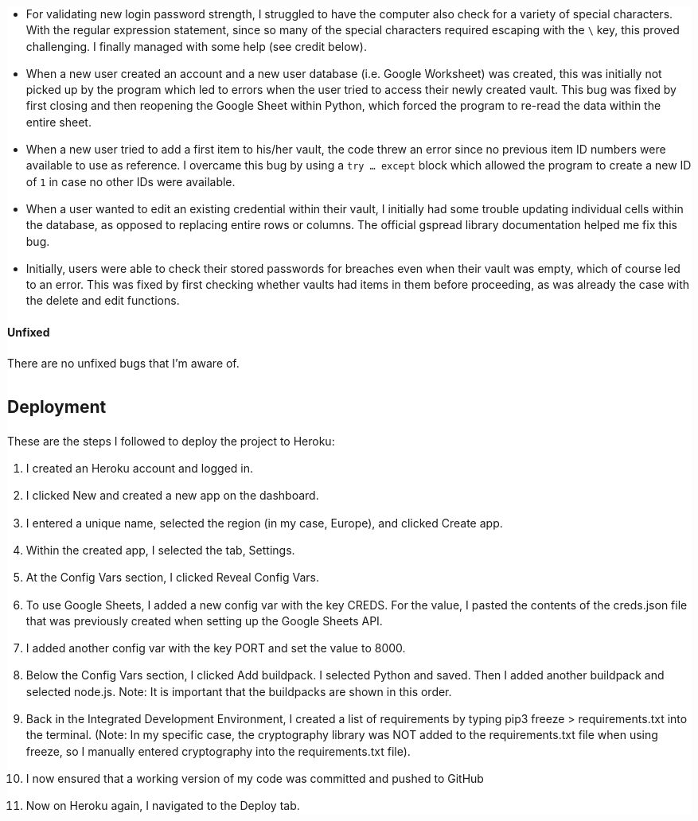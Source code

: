 -	For validating new login password strength, I struggled to have the computer also check for a variety of special characters. With the regular expression statement, since so many of the special characters required escaping with the `\` key, this proved challenging. I finally managed with some help (see credit below).

-	When a new user created an account and a new user database (i.e. Google Worksheet) was created, this was initially not picked up by the program which led to errors when the user tried to access their newly created vault. This bug was fixed by first closing and then reopening the Google Sheet within Python, which forced the program to re-read the data within the entire sheet.

-	When a new user tried to add a first item to his/her vault, the code threw an error since no previous item ID numbers were available to use as reference. I overcame this bug by using a `try … except` block which allowed the program to create a new ID of `1` in case no other IDs were available.

-	When a user wanted to edit an existing credential within their vault, I initially had some trouble updating individual cells within the database, as opposed to replacing entire rows or columns. The official gspread library documentation helped me fix this bug.

-	Initially, users were able to check their stored passwords for breaches even when their vault was empty, which of course led to an error. This was fixed by first checking whether vaults had items in them before proceeding, as was already the case with the delete and edit functions.


#### Unfixed

There are no unfixed bugs that I’m aware of.

## Deployment

These are the steps I followed to deploy the project to Heroku:

1.  I created an Heroku account and logged in.

2.	I clicked New and created a new app on the dashboard.

3.	I entered a unique name, selected the region (in my case, Europe), and clicked Create app.

4.	Within the created app, I selected the tab, Settings.

5.	At the Config Vars section, I clicked Reveal Config Vars.

6.	To use Google Sheets, I added a new config var with the key CREDS. For the value, I pasted the contents of the creds.json file that was previously created when setting up the Google Sheets API.

7.	I added another config var with the key PORT and set the value to 8000.

8.	Below the Config Vars section, I clicked Add buildpack. I selected Python and saved. Then I added another buildpack and selected node.js. Note: It is important that the buildpacks are shown in this order.

9.	Back in the Integrated Development Environment, I created a list of requirements by typing pip3 freeze > requirements.txt into the terminal. (Note: In my specific case, the cryptography library was NOT added to the requirements.txt file when using freeze, so I manually entered cryptography into the requirements.txt file).

10.	I now ensured that a working version of my code was committed and pushed to GitHub

11.	Now on Heroku again, I navigated to the Deploy tab.

